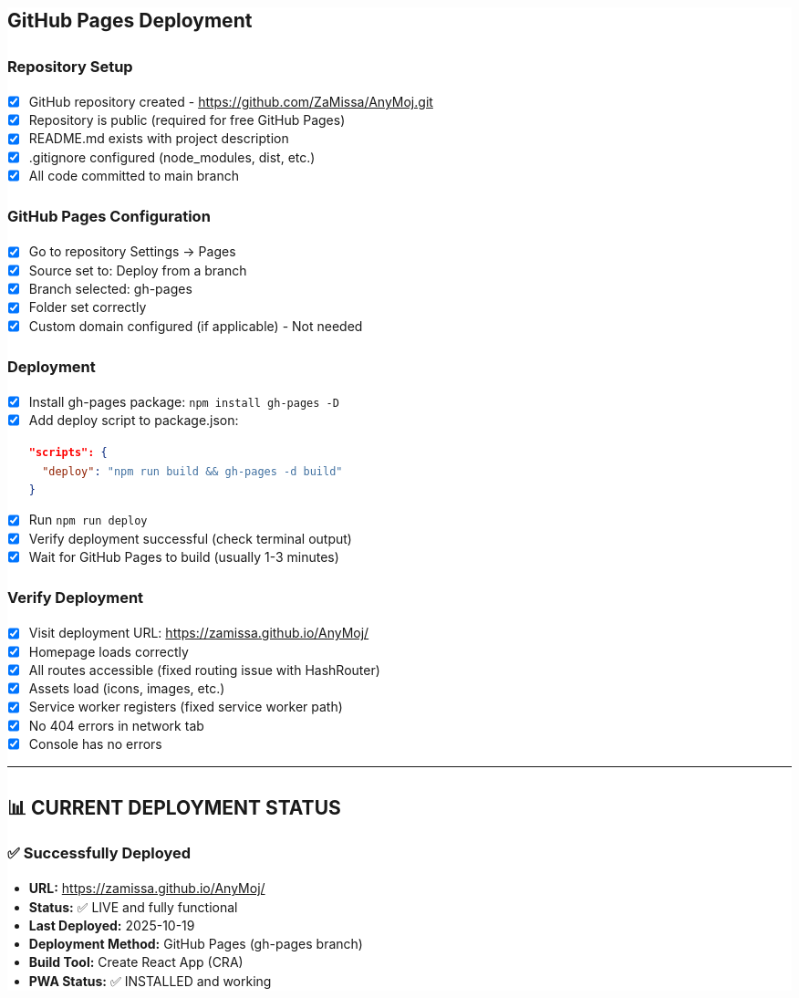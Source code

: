 ## GitHub Pages Deployment

### Repository Setup
- [x] GitHub repository created - https://github.com/ZaMissa/AnyMoj.git
- [x] Repository is public (required for free GitHub Pages)
- [x] README.md exists with project description
- [x] .gitignore configured (node_modules, dist, etc.)
- [x] All code committed to main branch

### GitHub Pages Configuration
- [x] Go to repository Settings → Pages
- [x] Source set to: Deploy from a branch
- [x] Branch selected: gh-pages
- [x] Folder set correctly
- [x] Custom domain configured (if applicable) - Not needed

### Deployment
- [x] Install gh-pages package: `npm install gh-pages -D`
- [x] Add deploy script to package.json:
  ```json
  "scripts": {
    "deploy": "npm run build && gh-pages -d build"
  }
  ```
- [x] Run `npm run deploy`
- [x] Verify deployment successful (check terminal output)
- [x] Wait for GitHub Pages to build (usually 1-3 minutes)

### Verify Deployment
- [x] Visit deployment URL: https://zamissa.github.io/AnyMoj/
- [x] Homepage loads correctly
- [x] All routes accessible (fixed routing issue with HashRouter)
- [x] Assets load (icons, images, etc.)
- [x] Service worker registers (fixed service worker path)
- [x] No 404 errors in network tab
- [x] Console has no errors

---

## 📊 **CURRENT DEPLOYMENT STATUS**

### ✅ **Successfully Deployed**
- **URL:** https://zamissa.github.io/AnyMoj/
- **Status:** ✅ LIVE and fully functional
- **Last Deployed:** 2025-10-19
- **Deployment Method:** GitHub Pages (gh-pages branch)
- **Build Tool:** Create React App (CRA)
- **PWA Status:** ✅ INSTALLED and working
